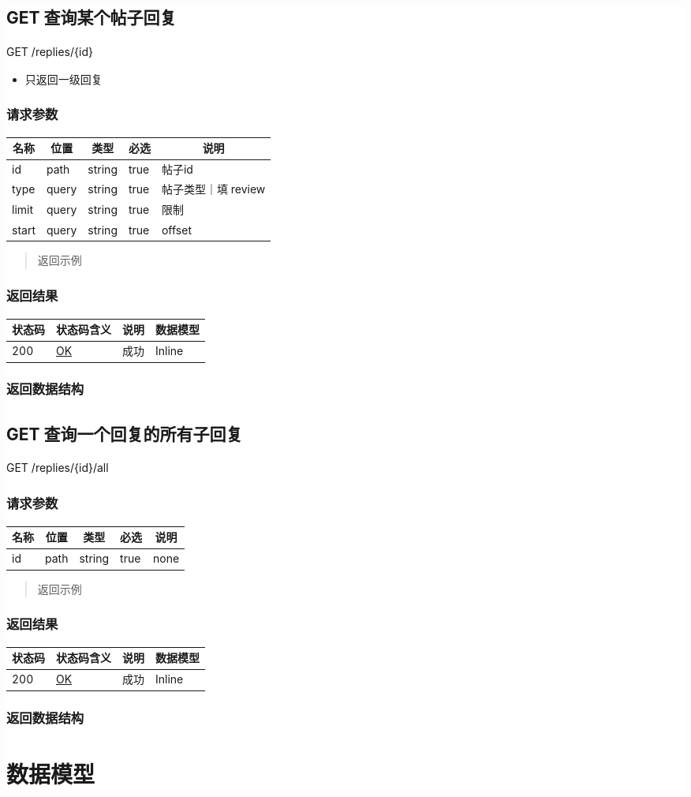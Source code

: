 ## GET 查询某个帖子回复

GET /replies/{id}

+ 只返回一级回复

### 请求参数

|名称|位置|类型|必选|说明|
|---|---|---|---|---|
|id|path|string|true|帖子id|
|type|query|string|true|帖子类型｜填 review|discussion|comment|reply|
|limit|query|string|true|限制|
|start|query|string|true|offset|

> 返回示例

### 返回结果

|状态码|状态码含义|说明|数据模型|
|---|---|---|---|
|200|[OK](https://tools.ietf.org/html/rfc7231#section-6.3.1)|成功|Inline|

### 返回数据结构

## GET 查询一个回复的所有子回复

GET /replies/{id}/all

### 请求参数

|名称|位置|类型|必选|说明|
|---|---|---|---|---|
|id|path|string|true|none|

> 返回示例

### 返回结果

|状态码|状态码含义|说明|数据模型|
|---|---|---|---|
|200|[OK](https://tools.ietf.org/html/rfc7231#section-6.3.1)|成功|Inline|

### 返回数据结构

# 数据模型
